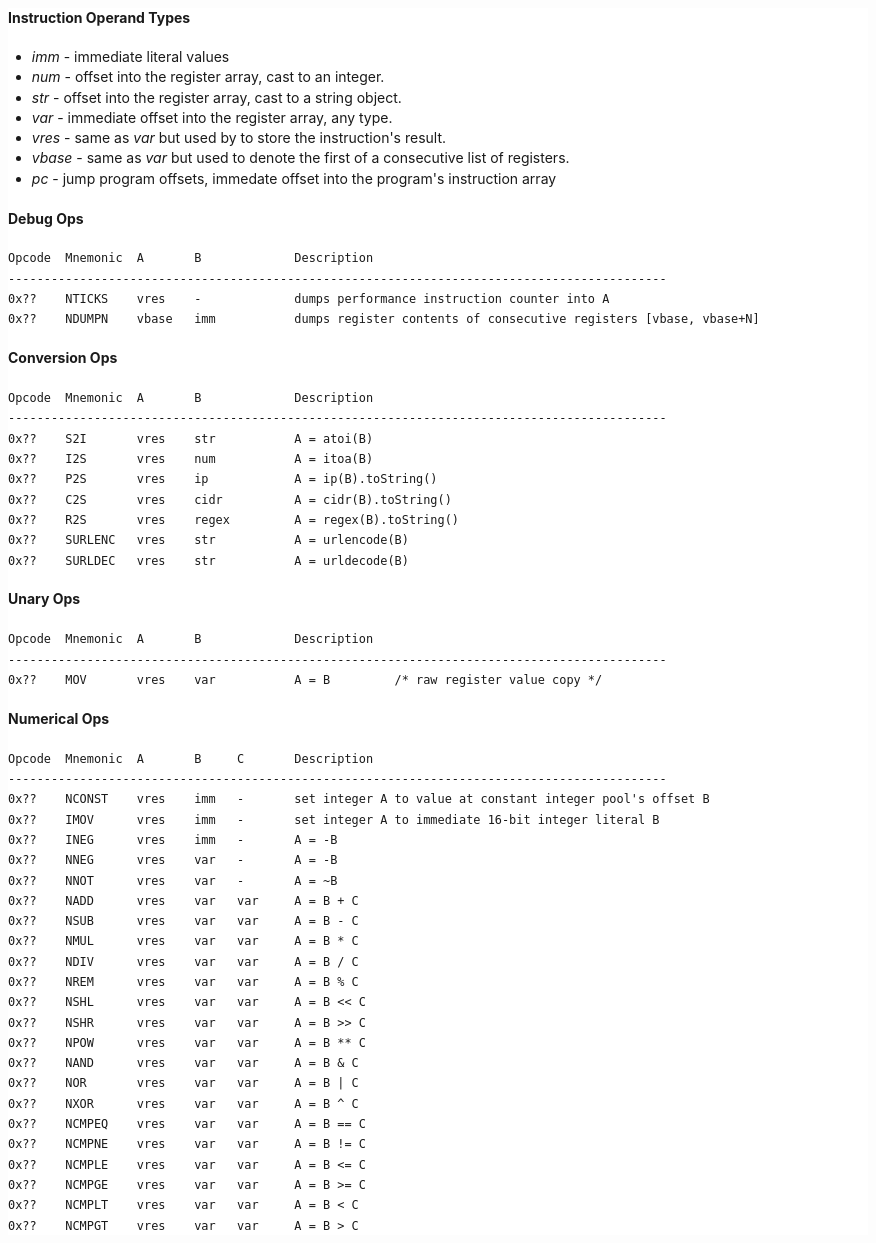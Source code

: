 #### Instruction Operand Types

- *imm* - immediate literal values
- *num* - offset into the register array, cast to an integer.
- *str* - offset into the register array, cast to a string object.
- *var* - immediate offset into the register array, any type.
- *vres* - same as *var* but used by to store the instruction's result.
- *vbase* - same as *var* but used to denote the first of a consecutive list of registers.
- *pc* - jump program offsets, immedate offset into the program's instruction array

#### Debug Ops

    Opcode  Mnemonic  A       B             Description
    --------------------------------------------------------------------------------------------
    0x??    NTICKS    vres    -             dumps performance instruction counter into A
    0x??    NDUMPN    vbase   imm           dumps register contents of consecutive registers [vbase, vbase+N]

#### Conversion Ops

    Opcode  Mnemonic  A       B             Description
    --------------------------------------------------------------------------------------------
    0x??    S2I       vres    str           A = atoi(B)
    0x??    I2S       vres    num           A = itoa(B)
    0x??    P2S       vres    ip            A = ip(B).toString()
    0x??    C2S       vres    cidr          A = cidr(B).toString()
    0x??    R2S       vres    regex         A = regex(B).toString()
    0x??    SURLENC   vres    str           A = urlencode(B)
    0x??    SURLDEC   vres    str           A = urldecode(B)

#### Unary Ops

    Opcode  Mnemonic  A       B             Description
    --------------------------------------------------------------------------------------------
    0x??    MOV       vres    var           A = B         /* raw register value copy */

#### Numerical Ops

    Opcode  Mnemonic  A       B     C       Description
    --------------------------------------------------------------------------------------------
    0x??    NCONST    vres    imm   -       set integer A to value at constant integer pool's offset B
    0x??    IMOV      vres    imm   -       set integer A to immediate 16-bit integer literal B
    0x??    INEG      vres    imm   -       A = -B
    0x??    NNEG      vres    var   -       A = -B
    0x??    NNOT      vres    var   -       A = ~B
    0x??    NADD      vres    var   var     A = B + C
    0x??    NSUB      vres    var   var     A = B - C
    0x??    NMUL      vres    var   var     A = B * C
    0x??    NDIV      vres    var   var     A = B / C
    0x??    NREM      vres    var   var     A = B % C
    0x??    NSHL      vres    var   var     A = B << C
    0x??    NSHR      vres    var   var     A = B >> C
    0x??    NPOW      vres    var   var     A = B ** C
    0x??    NAND      vres    var   var     A = B & C
    0x??    NOR       vres    var   var     A = B | C
    0x??    NXOR      vres    var   var     A = B ^ C
    0x??    NCMPEQ    vres    var   var     A = B == C
    0x??    NCMPNE    vres    var   var     A = B != C
    0x??    NCMPLE    vres    var   var     A = B <= C
    0x??    NCMPGE    vres    var   var     A = B >= C
    0x??    NCMPLT    vres    var   var     A = B < C
    0x??    NCMPGT    vres    var   var     A = B > C
